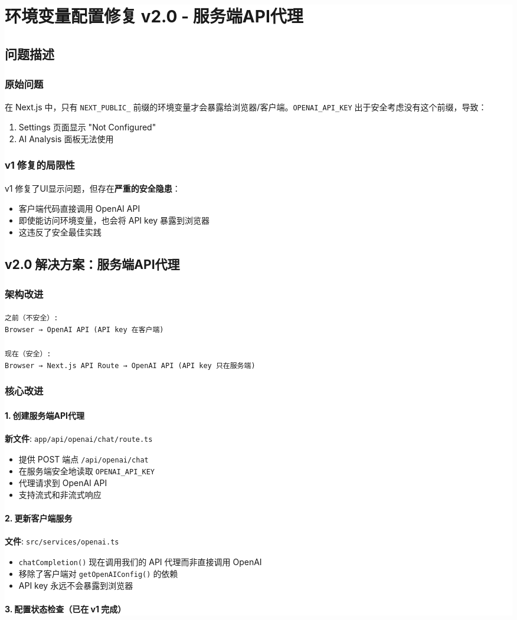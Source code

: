 # 环境变量配置修复 v2.0 - 服务端API代理

## 问题描述

### 原始问题

在 Next.js 中，只有 `NEXT_PUBLIC_` 前缀的环境变量才会暴露给浏览器/客户端。`OPENAI_API_KEY` 出于安全考虑没有这个前缀，导致：

1. Settings 页面显示 "Not Configured"
2. AI Analysis 面板无法使用

### v1 修复的局限性

v1 修复了UI显示问题，但存在**严重的安全隐患**：

- 客户端代码直接调用 OpenAI API
- 即使能访问环境变量，也会将 API key 暴露到浏览器
- 这违反了安全最佳实践

## v2.0 解决方案：服务端API代理

### 架构改进

```
之前（不安全）:
Browser → OpenAI API (API key 在客户端)

现在（安全）:
Browser → Next.js API Route → OpenAI API (API key 只在服务端)
```

### 核心改进

#### 1. 创建服务端API代理

**新文件**: `app/api/openai/chat/route.ts`

- 提供 POST 端点 `/api/openai/chat`
- 在服务端安全地读取 `OPENAI_API_KEY`
- 代理请求到 OpenAI API
- 支持流式和非流式响应

#### 2. 更新客户端服务

**文件**: `src/services/openai.ts`

- `chatCompletion()` 现在调用我们的 API 代理而非直接调用 OpenAI
- 移除了客户端对 `getOpenAIConfig()` 的依赖
- API key 永远不会暴露到浏览器

#### 3. 配置状态检查（已在 v1 完成）
